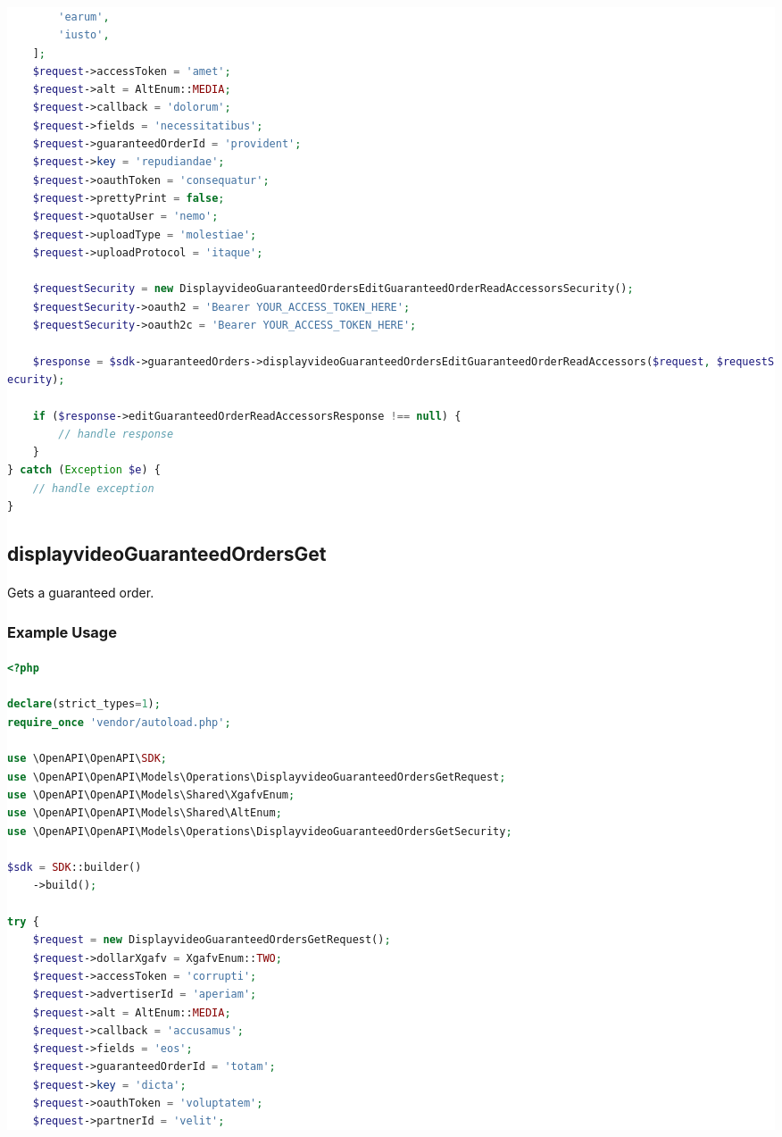 ```php
        'earum',
        'iusto',
    ];
    $request->accessToken = 'amet';
    $request->alt = AltEnum::MEDIA;
    $request->callback = 'dolorum';
    $request->fields = 'necessitatibus';
    $request->guaranteedOrderId = 'provident';
    $request->key = 'repudiandae';
    $request->oauthToken = 'consequatur';
    $request->prettyPrint = false;
    $request->quotaUser = 'nemo';
    $request->uploadType = 'molestiae';
    $request->uploadProtocol = 'itaque';

    $requestSecurity = new DisplayvideoGuaranteedOrdersEditGuaranteedOrderReadAccessorsSecurity();
    $requestSecurity->oauth2 = 'Bearer YOUR_ACCESS_TOKEN_HERE';
    $requestSecurity->oauth2c = 'Bearer YOUR_ACCESS_TOKEN_HERE';

    $response = $sdk->guaranteedOrders->displayvideoGuaranteedOrdersEditGuaranteedOrderReadAccessors($request, $requestSecurity);

    if ($response->editGuaranteedOrderReadAccessorsResponse !== null) {
        // handle response
    }
} catch (Exception $e) {
    // handle exception
}
```

## displayvideoGuaranteedOrdersGet

Gets a guaranteed order.

### Example Usage

```php
<?php

declare(strict_types=1);
require_once 'vendor/autoload.php';

use \OpenAPI\OpenAPI\SDK;
use \OpenAPI\OpenAPI\Models\Operations\DisplayvideoGuaranteedOrdersGetRequest;
use \OpenAPI\OpenAPI\Models\Shared\XgafvEnum;
use \OpenAPI\OpenAPI\Models\Shared\AltEnum;
use \OpenAPI\OpenAPI\Models\Operations\DisplayvideoGuaranteedOrdersGetSecurity;

$sdk = SDK::builder()
    ->build();

try {
    $request = new DisplayvideoGuaranteedOrdersGetRequest();
    $request->dollarXgafv = XgafvEnum::TWO;
    $request->accessToken = 'corrupti';
    $request->advertiserId = 'aperiam';
    $request->alt = AltEnum::MEDIA;
    $request->callback = 'accusamus';
    $request->fields = 'eos';
    $request->guaranteedOrderId = 'totam';
    $request->key = 'dicta';
    $request->oauthToken = 'voluptatem';
    $request->partnerId = 'velit';
```